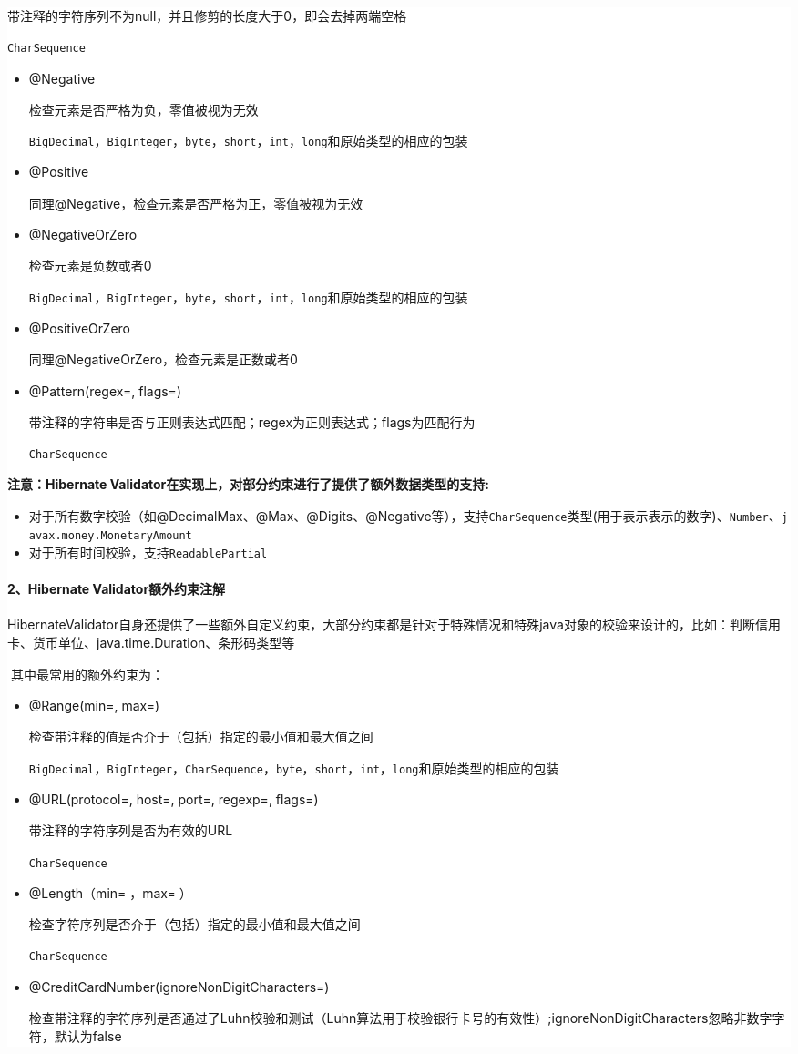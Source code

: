  带注释的字符序列不为null，并且修剪的长度大于0，即会去掉两端空格

  `CharSequence`

- @Negative

  检查元素是否严格为负，零值被视为无效

  `BigDecimal`，`BigInteger`，`byte`，`short`，`int`，`long`和原始类型的相应的包装

- @Positive

  同理@Negative，检查元素是否严格为正，零值被视为无效

- @NegativeOrZero

  检查元素是负数或者0

  `BigDecimal`，`BigInteger`，`byte`，`short`，`int`，`long`和原始类型的相应的包装

- @PositiveOrZero

  同理@NegativeOrZero，检查元素是正数或者0

- @Pattern(regex=, flags=)

  带注释的字符串是否与正则表达式匹配；regex为正则表达式；flags为匹配行为

  `CharSequence`

**注意：Hibernate Validator在实现上，对部分约束进行了提供了额外数据类型的支持:**

- 对于所有数字校验（如@DecimalMax、@Max、@Digits、@Negative等），支持`CharSequence`类型(用于表示表示的数字)、`Number`、`javax.money.MonetaryAmount`
- 对于所有时间校验，支持`ReadablePartial`

#### 2、Hibernate Validator额外约束注解

​	HibernateValidator自身还提供了一些额外自定义约束，大部分约束都是针对于特殊情况和特殊java对象的校验来设计的，比如：判断信用卡、货币单位、java.time.Duration、条形码类型等

​	其中最常用的额外约束为：

- @Range(min=, max=)

  检查带注释的值是否介于（包括）指定的最小值和最大值之间

  `BigDecimal`，`BigInteger`，`CharSequence`，`byte`，`short`，`int`，`long`和原始类型的相应的包装

- @URL(protocol=, host=, port=, regexp=, flags=)

  带注释的字符序列是否为有效的URL

  `CharSequence`

- @Length（min= ，max= ）

  检查字符序列是否介于（包括）指定的最小值和最大值之间

  `CharSequence`

- @CreditCardNumber(ignoreNonDigitCharacters=)

  检查带注释的字符序列是否通过了Luhn校验和测试（Luhn算法用于校验银行卡号的有效性）;ignoreNonDigitCharacters忽略非数字字符，默认为false
